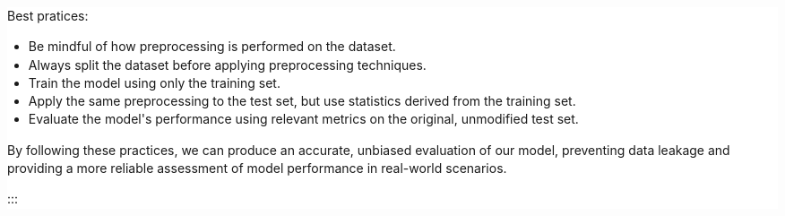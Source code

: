 Best pratices:

- Be mindful of how preprocessing is performed on the dataset.
- Always split the dataset before applying preprocessing techniques.
- Train the model using only the training set.
- Apply the same preprocessing to the test set, but use statistics derived from the training set.
- Evaluate the model's performance using relevant metrics on the original, unmodified test set.

By following these practices, we can produce an accurate, unbiased evaluation of our model, preventing data leakage and providing a more reliable assessment of model performance in real-world scenarios.

:::

[^1]: Kapoor S, Narayanan A. Leakage and the reproducibility crisis in machine-learning-based science. Patterns (N Y). 2023 Aug 4;4(9):100804. doi: 10.1016/j.patter.2023.100804. PMID: 37720327; PMCID: PMC10499856.

[^2]: Chawla, N.V., Bowyer, K.W., Hall, L.O. and Kegelmeyer, W.P., 2002. SMOTE: synthetic minority over-sampling technique. Journal of artificial intelligence research, 16, pp.321-357.

[^3]: Nisbet, R., Elder, J., and Miner, G. Handbook of Statistical Analysis and Data Mining Applications. Elsevier, 2009. ISBN 978-0-12-374765-5.